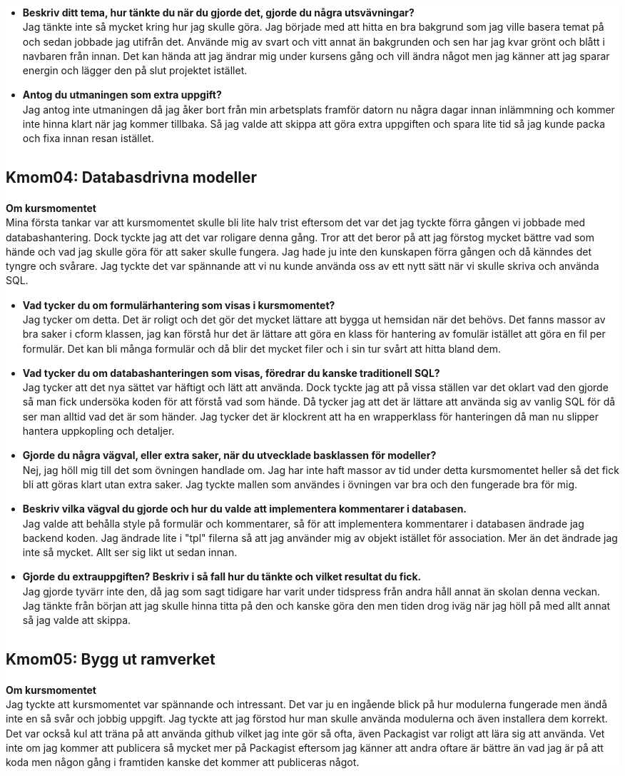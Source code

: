 - **Beskriv ditt tema, hur tänkte du när du gjorde det, gjorde du några utsvävningar?**   
Jag tänkte inte så mycket kring hur jag skulle göra. Jag började med att hitta en bra bakgrund som jag ville basera temat på och sedan jobbade jag utifrån det. Använde mig av svart och vitt annat än bakgrunden och sen har jag kvar grönt och blått i navbaren från innan. Det kan hända att jag ändrar mig under kursens gång och vill ändra något men jag känner att jag sparar energin och lägger den på slut projektet istället. 

- **Antog du utmaningen som extra uppgift?**   
Jag antog inte utmaningen då jag åker bort från min arbetsplats framför datorn nu några dagar innan inlämmning och kommer inte hinna klart när jag kommer tillbaka. Så jag valde att skippa att göra extra uppgiften och spara lite tid så jag kunde packa och fixa innan resan istället. 

Kmom04: Databasdrivna modeller
------------------------------------
**Om kursmomentet**   
Mina första tankar var att kursmomentet skulle bli lite halv trist eftersom det var det jag tyckte förra gången vi jobbade med databashantering. Dock tyckte jag att det var roligare denna gång. Tror att det beror på att jag förstog mycket bättre vad som hände och vad jag skulle göra för att saker skulle fungera. Jag hade ju inte den kunskapen förra gången och då känndes det tyngre och svårare. Jag tyckte det var spännande att vi nu kunde använda oss av ett nytt sätt när vi skulle skriva och använda SQL. 

- **Vad tycker du om formulärhantering som visas i kursmomentet?**   
Jag tycker om detta. Det är roligt och det gör det mycket lättare att bygga ut hemsidan när det behövs. Det fanns massor av bra saker i cform klassen, jag kan förstå hur det är lättare att göra en klass för hantering av fomulär istället att göra en fil per formulär. Det kan bli många formulär och då blir det mycket filer och i sin tur svårt att hitta bland dem. 

- **Vad tycker du om databashanteringen som visas, föredrar du kanske traditionell SQL?**   
Jag tycker att det nya sättet var häftigt och lätt att använda. Dock tyckte jag att på vissa ställen var det oklart vad den gjorde så man fick undersöka koden för att förstå vad som hände. Då tycker jag att det är lättare att använda sig av vanlig SQL för då ser man alltid vad det är som händer. Jag tycker det är klockrent att ha en wrapperklass för hanteringen då man nu slipper hantera uppkopling och detaljer.

- **Gjorde du några vägval, eller extra saker, när du utvecklade basklassen för modeller?**   
Nej, jag höll mig till det som övningen handlade om. Jag har inte haft massor av tid under detta kursmomentet heller så det fick bli att göras klart utan extra saker. Jag tyckte mallen som användes i övningen var bra och den fungerade bra för mig.

- **Beskriv vilka vägval du gjorde och hur du valde att implementera kommentarer i databasen.**   
Jag valde att behålla style på formulär och kommentarer, så för att implementera kommentarer i databasen ändrade jag backend koden. Jag ändrade lite i "tpl" filerna så att jag använder mig av objekt istället för association. Mer än det ändrade jag inte så mycket. Allt ser sig likt ut sedan innan.

- **Gjorde du extrauppgiften? Beskriv i så fall hur du tänkte och vilket resultat du fick.**   
Jag gjorde tyvärr inte den, då jag som sagt tidigare har varit under tidspress från andra håll annat än skolan denna veckan. Jag tänkte från början att jag skulle hinna titta på den och kanske göra den men tiden drog iväg när jag höll på med allt annat så jag valde att skippa. 

Kmom05: Bygg ut ramverket
------------------------------------
**Om kursmomentet**   
Jag tyckte att kursmomentet var spännande och intressant. Det var ju en ingående blick på hur modulerna fungerade men ändå inte en så svår och jobbig uppgift. Jag tyckte att jag förstod hur man skulle använda modulerna och även installera dem korrekt. Det var också kul att träna på att använda github vilket jag inte gör så ofta, även Packagist var roligt att lära sig att använda. Vet inte om jag kommer att publicera så mycket mer på Packagist eftersom jag känner att andra oftare är bättre än vad jag är på att koda men någon gång i framtiden kanske det kommer att publiceras något. 
